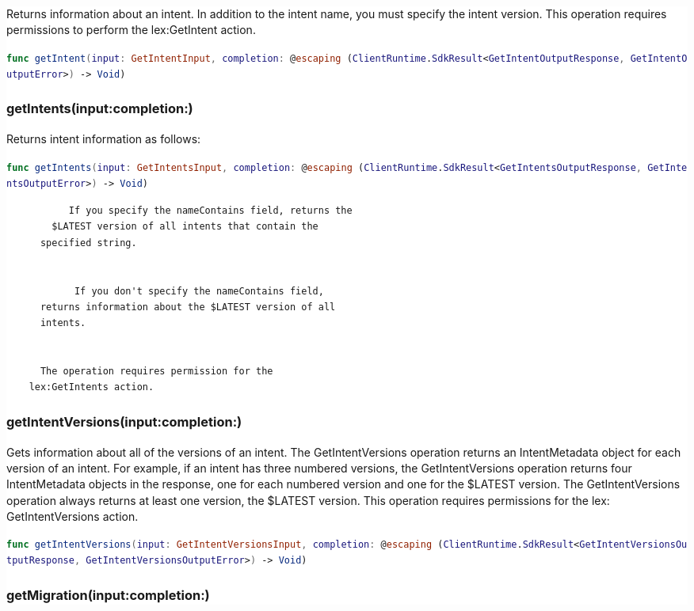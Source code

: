 Returns information about an intent. In addition to the intent
name, you must specify the intent version.
This operation requires permissions to perform the
lex:​GetIntent action.

``` swift
func getIntent(input: GetIntentInput, completion: @escaping (ClientRuntime.SdkResult<GetIntentOutputResponse, GetIntentOutputError>) -> Void)
```

### getIntents(input:​completion:​)

Returns intent information as follows:​

``` swift
func getIntents(input: GetIntentsInput, completion: @escaping (ClientRuntime.SdkResult<GetIntentsOutputResponse, GetIntentsOutputError>) -> Void)
```

``` 
           If you specify the nameContains field, returns the
        $LATEST version of all intents that contain the
      specified string.


            If you don't specify the nameContains field,
      returns information about the $LATEST version of all
      intents.


      The operation requires permission for the
    lex:GetIntents action.
```

### getIntentVersions(input:​completion:​)

Gets information about all of the versions of an intent.
The GetIntentVersions operation returns an
IntentMetadata object for each version of an intent. For
example, if an intent has three numbered versions, the
GetIntentVersions operation returns four
IntentMetadata objects in the response, one for each
numbered version and one for the $LATEST version.
The GetIntentVersions operation always returns at
least one version, the $LATEST version.
This operation requires permissions for the
lex:​GetIntentVersions action.

``` swift
func getIntentVersions(input: GetIntentVersionsInput, completion: @escaping (ClientRuntime.SdkResult<GetIntentVersionsOutputResponse, GetIntentVersionsOutputError>) -> Void)
```

### getMigration(input:​completion:​)
